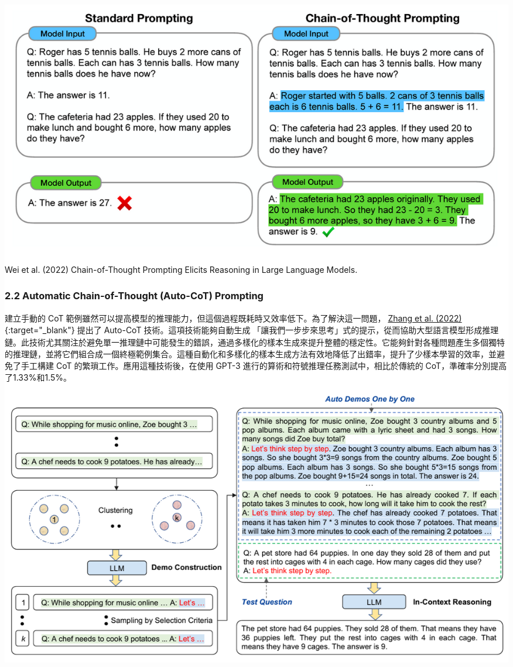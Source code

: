 ![Wei et al\. \(2022\) Chain\-of\-Thought Prompting Elicits Reasoning in Large Language Models\.](/assets/6ac4201a4cbe/1*t3DX50EEwM2Vxe8sHIWSxA.png)

Wei et al\. \(2022\) Chain\-of\-Thought Prompting Elicits Reasoning in Large Language Models\.
### 2\.2 Automatic Chain\-of\-Thought \(Auto\-CoT\) Prompting

建立手動的 CoT 範例雖然可以提高模型的推理能力，但這個過程既耗時又效率低下。為了解決這一問題， [Zhang et al\. \(2022\)](https://arxiv.org/abs/2210.03493){:target="_blank"} 提出了 Auto\-CoT 技術。這項技術能夠自動生成 「讓我們一步步來思考」式的提示，從而協助大型語言模型形成推理鏈。此技術尤其關注於避免單一推理鏈中可能發生的錯誤，通過多樣化的樣本生成來提升整體的穩定性。它能夠針對各種問題產生多個獨特的推理鏈，並將它們組合成一個終極範例集合。這種自動化和多樣化的樣本生成方法有效地降低了出錯率，提升了少樣本學習的效率，並避免了手工構建 CoT 的繁瑣工作。應用這種技術後，在使用 GPT\-3 進行的算術和符號推理任務測試中，相比於傳統的 CoT，準確率分別提高了1\.33%和1\.5%。


![Zhang et al\. \(2022\) Automatic Chain of Thought Prompting in Large Language Models\.](/assets/6ac4201a4cbe/1*RxFRDDE1N_8XZ6Eugn6_RA.png)

